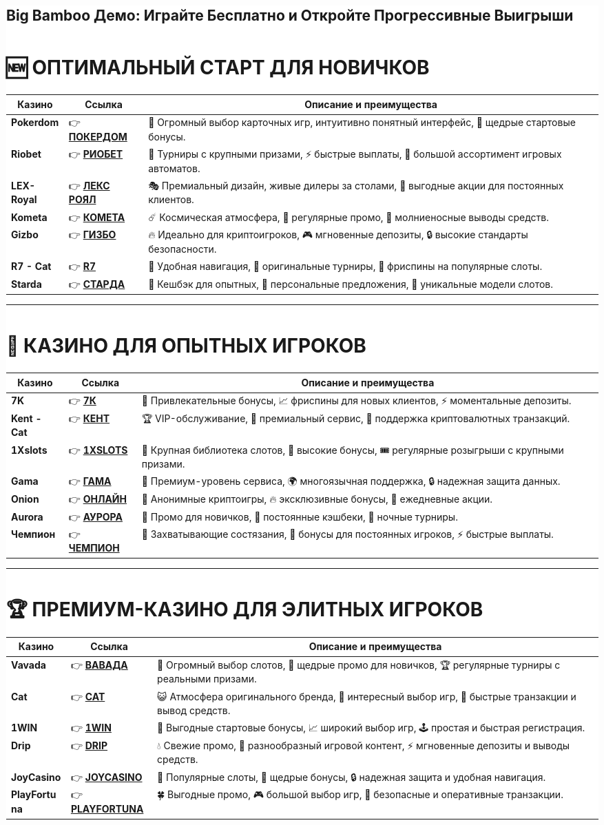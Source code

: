 ## Big Bamboo Демо: Играйте Бесплатно и Откройте Прогрессивные Выигрыши
# 🆕 ОПТИМАЛЬНЫЙ СТАРТ ДЛЯ НОВИЧКОВ

| Казино        | Ссылка                                              | Описание и преимущества                                                                     |
| ------------- | --------------------------------------------------- | ------------------------------------------------------------------------------------------- |
| **Pokerdom**  | 👉 [**ПОКЕРДОМ**](https://brandplay.link/FwVc4f)    | 💎 Огромный выбор карточных игр, интуитивно понятный интерфейс, 🎁 щедрые стартовые бонусы. |
| **Riobet**    | 👉 [**РИОБЕТ**](https://brandplay.link/TnjsxFvH)    | 🌟 Турниры с крупными призами, ⚡ быстрые выплаты, 🎲 большой ассортимент игровых автоматов. |
| **LEX-Royal** | 👉 [**ЛЕКС РОЯЛ**](https://brandplay.link/VMqNXPFs) | 🎭 Премиальный дизайн, живые дилеры за столами, 🎁 выгодные акции для постоянных клиентов.  |
| **Kometa**    | 👉 [**КОМЕТА**](https://brandplay.link/jHzFFYGv)    | ☄️ Космическая атмосфера, 🎁 регулярные промо, 🚀 молниеносные выводы средств.              |
| **Gizbo**     | 👉 [**ГИЗБО**](https://brandplay.link/rvzLrVLp)     | 🔥 Идеально для криптоигроков, 🎮 мгновенные депозиты, 🔒 высокие стандарты безопасности.   |
| **R7 - Cat**  | 👉 [**R7**](https://brandplay.link/dByFXP7h)        | 🎉 Удобная навигация, 🌟 оригинальные турниры, 🎁 фриспины на популярные слоты.             |
| **Starda**    | 👉 [**СТАРДА**](https://brandplay.link/HDcDrxLk)    | 🚀 Кешбэк для опытных, 🤑 персональные предложения, 🎰 уникальные модели слотов.            |

***

# 🌟 КАЗИНО ДЛЯ ОПЫТНЫХ ИГРОКОВ

| Казино         | Ссылка                                                                                           | Описание и преимущества                                                                       |
| -------------- | ------------------------------------------------------------------------------------------------ | --------------------------------------------------------------------------------------------- |
| **7K**         | 👉 [**7К**](https://brandplay.link/dd46bNgD)                                                     | 🔔 Привлекательные бонусы, 📈 фриспины для новых клиентов, ⚡ моментальные депозиты.           |
| **Kent - Cat** | 👉 [**КЕНТ**](https://brandplay.link/XRH1g6Vb)                                                   | 🏆 VIP-обслуживание, 💎 премиальный сервис, 📲 поддержка криптовалютных транзакций.           |
| **1Xslots**    | 👉 [**1XSLOTS**](https://brandplay.link/J2ZbqMPZ)                                                | 🎰 Крупная библиотека слотов, 🎁 высокие бонусы, 🎟️ регулярные розыгрыши с крупными призами. |
| **Gama**       | 👉 [**ГАМА**](https://brandplay.link/RD52jZbL)                                                   | 💎 Премиум-уровень сервиса, 🌍 многоязычная поддержка, 🔒 надежная защита данных.             |
| **Onion**      | 👉 [**ОНЛАЙН**](https://brandplay.link/8LcS6Djb)                                                 | 🧅 Анонимные криптоигры, 🔥 эксклюзивные бонусы, 💸 ежедневные акции.                         |
| **Aurora**     | 👉 [**АУРОРА**](https://10trafic-stat2.com/click/668546556bcc6313411604bc/6766/13031/subaccount) | 🌌 Промо для новичков, 🤑 постоянные кэшбеки, 🚀 ночные турниры.                              |
| **Чемпион**    | 👉 [**ЧЕМПИОН**](https://temon-gter.cfd/go/9n8?p56190p303844p3509t17502)                         | 🏅 Захватывающие состязания, 🎁 бонусы для постоянных игроков, ⚡ быстрые выплаты.             |

***

# 🏆 ПРЕМИУМ-КАЗИНО ДЛЯ ЭЛИТНЫХ ИГРОКОВ

| Казино          | Ссылка                                                                                                       | Описание и преимущества                                                                            |
| --------------- | ------------------------------------------------------------------------------------------------------------ | -------------------------------------------------------------------------------------------------- |
| **Vavada**      | 👉 [**ВАВАДА**](https://partnervavadarv.com?promo=75590753-cc8b-4c4a-8d71-99b7a2293439-jud\&target=register) | 🌟 Огромный выбор слотов, 🎁 щедрые промо для новичков, 🏆 регулярные турниры с реальными призами. |
| **Cat**         | 👉 [**CAT**](https://catchthecatthree.com/d1bfb4f94)                                                         | 😺 Атмосфера оригинального бренда, 🎰 интересный выбор игр, 💸 быстрые транзакции и вывод средств. |
| **1WIN**        | 👉 [**1WIN**](https://brandplay.link/9sD8CZLQ)                                                               | 🌟 Выгодные стартовые бонусы, 📈 широкий выбор игр, 🕹️ простая и быстрая регистрация.             |
| **Drip**        | 👉 [**DRIP**](https://drp-irrs01.com/c4bf3bd2f)                                                              | 💧 Свежие промо, 🎰 разнообразный игровой контент, ⚡ мгновенные депозиты и выводы средств.         |
| **JoyCasino**   | 👉 [**JOYCASINO**](https://rpc30.call2me.pro/?/ru/registration?apkpop=0\&partner=p24970p3289525p8e5d)        | 🎉 Популярные слоты, 🎁 щедрые бонусы, 🔒 надежная защита и удобная навигация.                     |
| **PlayFortuna** | 👉 [**PLAYFORTUNA**](https://4v4rg0e52p.com/alt/playfortuna?27f770988db651f9cc8f16742d88cecd)                | 🍀 Выгодные промо, 🎮 большой выбор игр, 🏦 безопасные и оперативные транзакции.                   |
